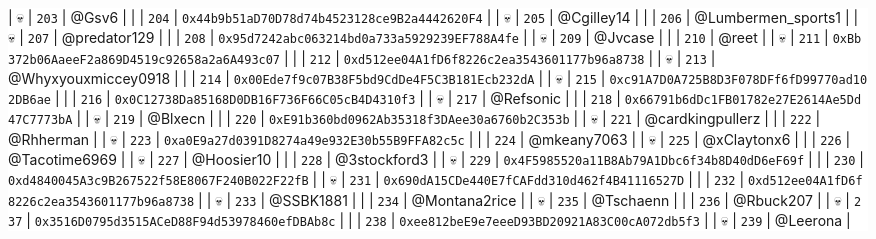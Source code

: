 | 💀 | `203` | @Gsv6 |
|  | `204` | `0x44b9b51aD70D78d74b4523128ce9B2a4442620F4` |
| 💀 | `205` | @Cgilley14 |
|  | `206` | @Lumbermen_sports1 |
| 💀 | `207` | @predator129 |
|  | `208` | `0x95d7242abc063214bd0a733a5929239EF788A4fe` |
| 💀 | `209` | @Jvcase |
|  | `210` | @reet |
| 💀 | `211` | `0xBb372b06AaeeF2a869D4519c92658a2a6A493c07` |
|  | `212` | `0xd512ee04A1fD6f8226c2ea3543601177b96a8738` |
| 💀 | `213` | @Whyxyouxmiccey0918 |
|  | `214` | `0x00Ede7f9c07B38F5bd9CdDe4F5C3B181Ecb232dA` |
| 💀 | `215` | `0xc91A7D0A725B8D3F078DFf6fD99770ad102DB6ae` |
|  | `216` | `0x0C12738Da85168D0DB16F736F66C05cB4D4310f3` |
| 💀 | `217` | @Refsonic |
|  | `218` | `0x66791b6dDc1FB01782e27E2614Ae5Dd47C7773bA` |
| 💀 | `219` | @Blxecn |
|  | `220` | `0xE91b360bd0962Ab35318f3DAee30a6760b2C353b` |
| 💀 | `221` | @cardkingpullerz |
|  | `222` | @Rhherman |
| 💀 | `223` | `0xa0E9a27d0391D8274a49e932E30b55B9FFA82c5c` |
|  | `224` | @mkeany7063 |
| 💀 | `225` | @xClaytonx6 |
|  | `226` | @Tacotime6969 |
| 💀 | `227` | @Hoosier10 |
|  | `228` | @3stockford3 |
| 💀 | `229` | `0x4F5985520a11B8Ab79A1Dbc6f34b8D40dD6eF69f` |
|  | `230` | `0xd4840045A3c9B267522f58E8067F240B022F22fB` |
| 💀 | `231` | `0x690dA15CDe440E7fCAFdd310d462f4B41116527D` |
|  | `232` | `0xd512ee04A1fD6f8226c2ea3543601177b96a8738` |
| 💀 | `233` | @SSBK1881 |
|  | `234` | @Montana2rice |
| 💀 | `235` | @Tschaenn |
|  | `236` | @Rbuck207 |
| 💀 | `237` | `0x3516D0795d3515ACeD88F94d53978460efDBAb8c` |
|  | `238` | `0xee812beE9e7eeeD93BD20921A83C00cA072db5f3` |
| 💀 | `239` | @Leerona |